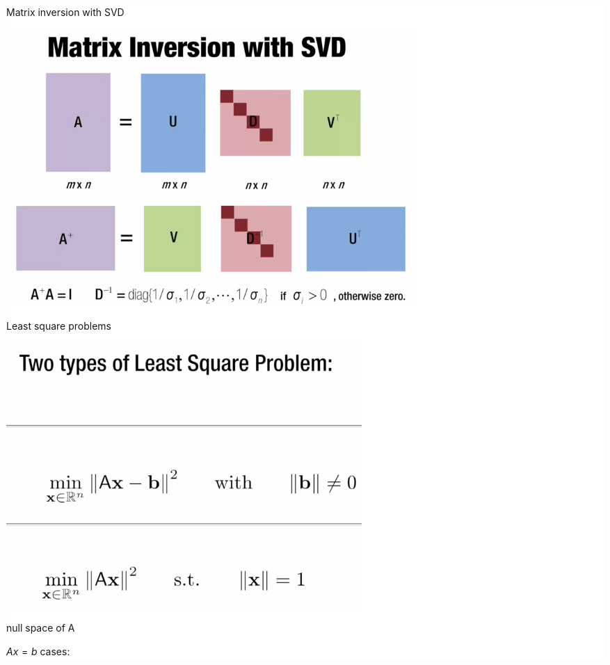 Matrix inversion with SVD

![SVD6Inversion](../Media/SVD6Inversion.png)

Least square problems

![LeastSquares](../Media/LeastSquares.png)

null space of A

$Ax=b$ cases:
